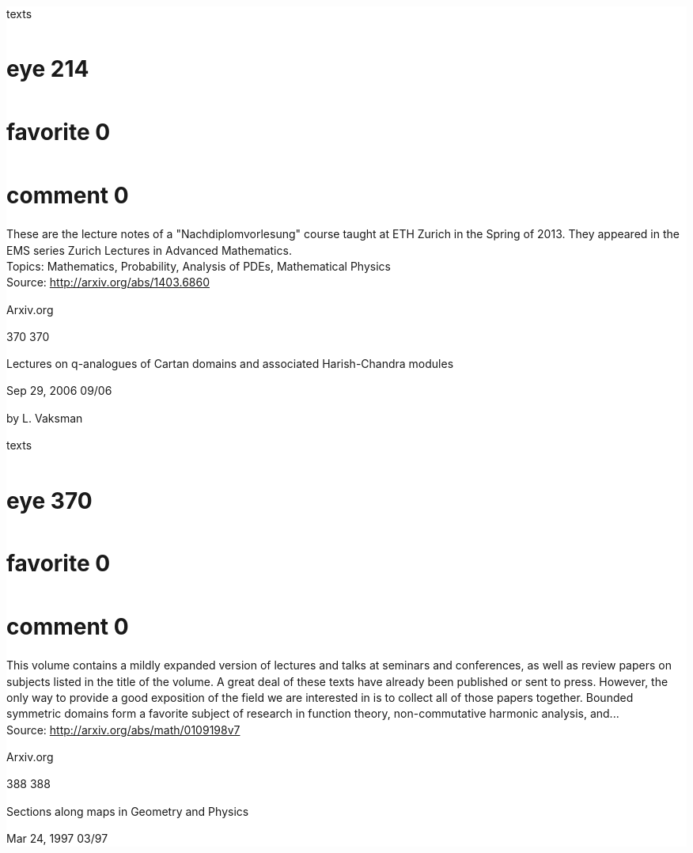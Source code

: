 <span class="iconochive-texts" aria-hidden="true"></span><span class="sr-only">texts</span>

<span class="iconochive-eye" aria-hidden="true"></span><span class="sr-only">eye</span> 214
===========================================================================================

<span class="iconochive-favorite" aria-hidden="true"></span><span class="sr-only">favorite</span> 0
===================================================================================================

<span class="iconochive-comment" aria-hidden="true"></span><span class="sr-only">comment</span> 0
=================================================================================================

These are the lecture notes of a "Nachdiplomvorlesung" course taught at ETH Zurich in the Spring of 2013. They appeared in the EMS series Zurich Lectures in Advanced Mathematics.  
Topics: Mathematics, Probability, Analysis of PDEs, Mathematical Physics  
Source: http://arxiv.org/abs/1403.6860  

<a href="/details/arxiv" class="stealth"></a>

Arxiv.org

370 370

[](/details/arxiv-math0109198 "Lectures on q-analogues of Cartan domains and associated Harish-Chandra modules")

Lectures on q-analogues of Cartan domains and associated Harish-Chandra modules

Sep 29, 2006 09/06

<span class="hidden-lists">by</span> <span class="byv" title="L. Vaksman">L. Vaksman</span>

<span class="iconochive-texts" aria-hidden="true"></span><span class="sr-only">texts</span>

<span class="iconochive-eye" aria-hidden="true"></span><span class="sr-only">eye</span> 370
===========================================================================================

<span class="iconochive-favorite" aria-hidden="true"></span><span class="sr-only">favorite</span> 0
===================================================================================================

<span class="iconochive-comment" aria-hidden="true"></span><span class="sr-only">comment</span> 0
=================================================================================================

This volume contains a mildly expanded version of lectures and talks at seminars and conferences, as well as review papers on subjects listed in the title of the volume. A great deal of these texts have already been published or sent to press. However, the only way to provide a good exposition of the field we are interested in is to collect all of those papers together. Bounded symmetric domains form a favorite subject of research in function theory, non-commutative harmonic analysis, and...  
Source: http://arxiv.org/abs/math/0109198v7  

<a href="/details/arxiv" class="stealth"></a>

Arxiv.org

388 388

[](/details/arxiv-dg-ga9703017 "Sections along maps in Geometry and Physics")

Sections along maps in Geometry and Physics

Mar 24, 1997 03/97
